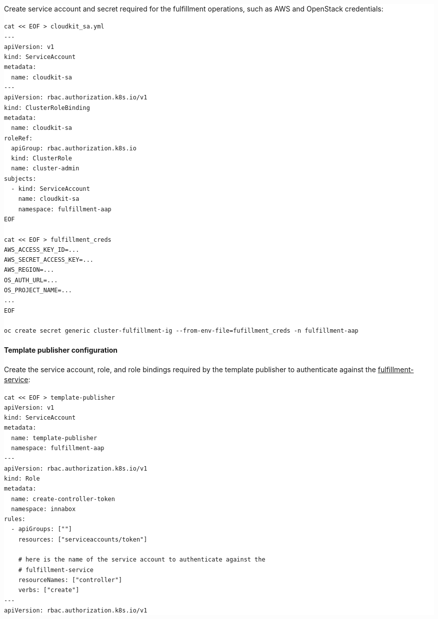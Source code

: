 Create service account and secret required for the fulfillment operations, such
as AWS and OpenStack credentials:

```
cat << EOF > cloudkit_sa.yml
---
apiVersion: v1
kind: ServiceAccount
metadata:
  name: cloudkit-sa
---
apiVersion: rbac.authorization.k8s.io/v1
kind: ClusterRoleBinding
metadata:
  name: cloudkit-sa
roleRef:
  apiGroup: rbac.authorization.k8s.io
  kind: ClusterRole
  name: cluster-admin
subjects:
  - kind: ServiceAccount
    name: cloudkit-sa
    namespace: fulfillment-aap
EOF

cat << EOF > fulfillment_creds
AWS_ACCESS_KEY_ID=...
AWS_SECRET_ACCESS_KEY=...
AWS_REGION=...
OS_AUTH_URL=...
OS_PROJECT_NAME=...
...
EOF

oc create secret generic cluster-fulfillment-ig --from-env-file=fufillment_creds -n fulfillment-aap
```

#### Template publisher configuration

Create the service account, role, and role bindings required by the template
publisher to authenticate against the
[fulfillment-service](https://github.com/innabox/fulfillment-service/):

```
cat << EOF > template-publisher
apiVersion: v1
kind: ServiceAccount
metadata:
  name: template-publisher
  namespace: fulfillment-aap
---
apiVersion: rbac.authorization.k8s.io/v1
kind: Role
metadata:
  name: create-controller-token
  namespace: innabox
rules:
  - apiGroups: [""]
    resources: ["serviceaccounts/token"]

    # here is the name of the service account to authenticate against the
    # fulfillment-service
    resourceNames: ["controller"]
    verbs: ["create"]
---
apiVersion: rbac.authorization.k8s.io/v1
```